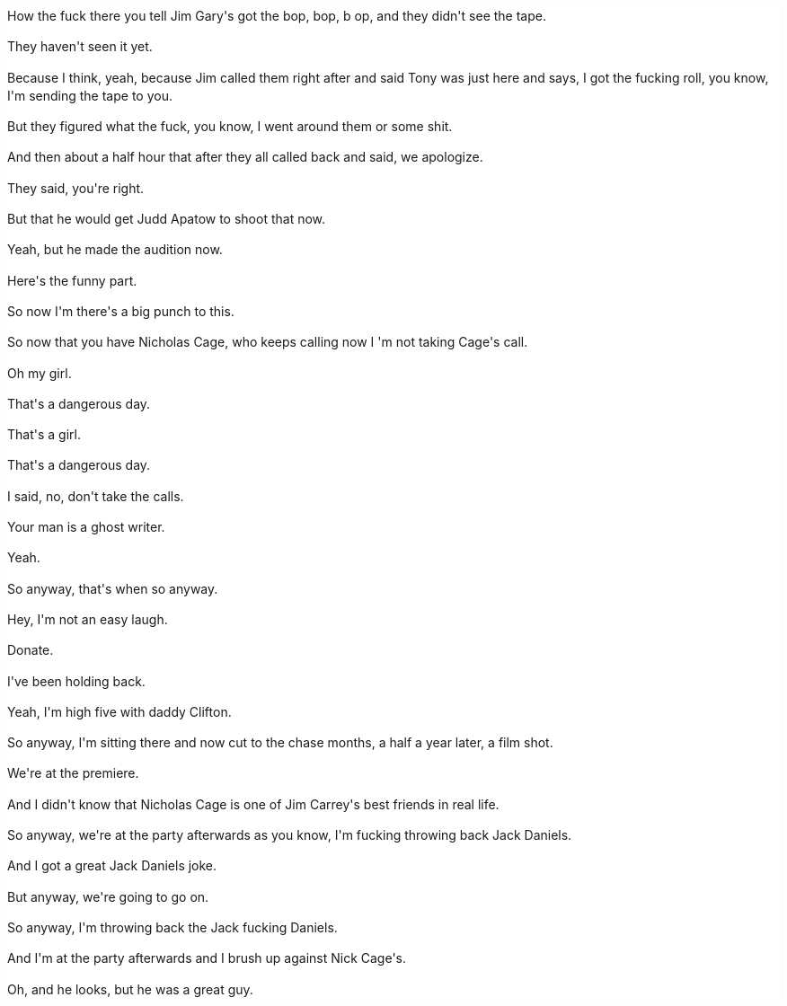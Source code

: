 How the fuck there you tell Jim Gary's got the bop, bop, b op, and they didn't see the tape.

They haven't seen it yet.

Because I think, yeah, because Jim called them right after and said Tony was just here and says, I got the fucking roll, you know, I'm sending the tape to you.

But they figured what the fuck, you know, I went around them or some shit.

And then about a half hour that after they all called back and said, we apologize.

They said, you're right.

But that he would get Judd Apatow to shoot that now.

Yeah, but he made the audition now.

Here's the funny part.

So now I'm there's a big punch to this.

So now that you have Nicholas Cage, who keeps calling now I 'm not taking Cage's call.

Oh my girl.

That's a dangerous day.

That's a girl.

That's a dangerous day.

I said, no, don't take the calls.

Your man is a ghost writer.

Yeah.

So anyway, that's when so anyway.

Hey, I'm not an easy laugh.

Donate.

I've been holding back.

Yeah, I'm high five with daddy Clifton.

So anyway, I'm sitting there and now cut to the chase months, a half a year later, a film shot.

We're at the premiere.

And I didn't know that Nicholas Cage is one of Jim Carrey's best friends in real life.

So anyway, we're at the party afterwards as you know, I'm fucking throwing back Jack Daniels.

And I got a great Jack Daniels joke.

But anyway, we're going to go on.

So anyway, I'm throwing back the Jack fucking Daniels.

And I'm at the party afterwards and I brush up against Nick Cage's.

Oh, and he looks, but he was a great guy.
